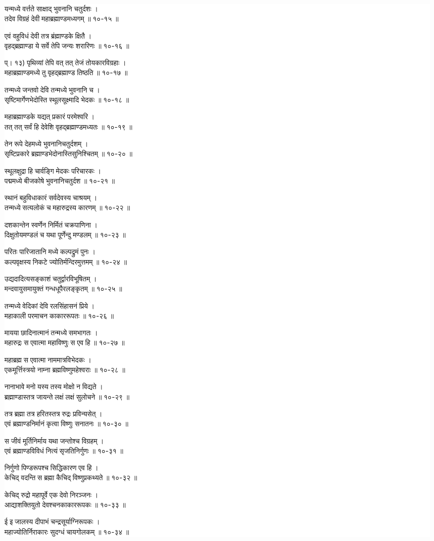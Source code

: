 यन्मध्ये वर्त्तते साक्षाद् भुवनानि चतुर्दशः ।  
तदेव विग्रहं देवी महाब्रह्माण्डमध्यगम् ॥ १०-१५ ॥  
  
एवं वहुविधं देवी तत्र ब्रंह्माण्डके क्षितै ।  
वृहद्ब्रह्माण्डा ये सर्वे तेपि जन्यः शरारिणः ॥ १०-१६ ॥  
  
प्। १३) पृथिव्यां तेपि वत् तत् तेजं तोयकारविग्रहाः ।  
महाब्रह्माण्डमध्ये तु वृहद्ब्रह्माण्ड तिष्ठति ॥ १०-१७ ॥  
  
तन्मध्ये जन्तवो देवि तन्मध्ये भुवनानि च ।  
सृष्टिमार्गेणभेदोस्ति स्थूलसूक्ष्मादि भेदकः ॥ १०-१८ ॥  
  
महाब्रह्माण्डके यद्यत् प्रकारं परमेश्वरि ।  
तत् तत् सर्वं हि देवेशि वृहद्ब्रह्माण्डमध्यतः ॥ १०-१९ ॥  
  
तेन रूपे देहमध्ये भुवनानिचतुर्दशम् ।  
सृष्टिप्रकारे ब्रह्माण्डभेदोनास्तिसुनिश्चितम् ॥ १०-२० ॥  
  
स्थूलक्षुद्रा हि चार्वङ्गि मेदकः परिचारकः ।  
पद्ममध्ये बीजकोषे भुवनानिचतुर्दश ॥ १०-२१ ॥  
  
स्थानं बहुविधाकारं सर्वदेवस्य चाश्रयम् ।  
तन्मध्ये सत्यलोकं च महारुद्रस्य कारणम् ॥ १०-२२ ॥  
  
दशकान्तेन स्वर्णेन निर्मितं चक्रपाणिना ।  
दिक्षुतोयमण्डलं च यथा पूर्णेन्दु मण्डलम् ॥ १०-२३ ॥  
  
परितः पारिजातानि मध्ये कल्पद्रुमं पुनः ।  
कल्पवृक्षस्य निकटे ज्योतिर्मन्दिरमुत्तमम् ॥ १०-२४ ॥  
  
उद्यदादित्यसङ्काशं चतुर्द्वारविभूषितम् ।  
मन्दवायुसमायुक्तं गन्धधूपैरलङ्कृतम् ॥ १०-२५ ॥  
  
तन्मध्ये वेदिकां देवि रलसिंहासनं प्रिये ।  
महाकाली परमाचन काकाररूपतः ॥ १०-२६ ॥  
  
मायया छादिनात्मानं तन्मध्ये समभागतः ।  
महारुद्रः स एवात्मा महाविष्णुः स एव हि ॥ १०-२७ ॥  
  
महाब्रह्म स एवात्मा नाममात्रविभेदकः ।  
एकमूर्त्तिस्त्रयो नाम्ना ब्रह्मविष्णुमहेश्वराः ॥ १०-२८ ॥  
  
नानाभावे मनो यस्य तस्य मोक्षो न विद्यते ।  
ब्रह्माण्डास्तत्र जायन्ते लक्षं लक्षं सुलोचने ॥ १०-२९ ॥  
  
तत्र ब्रह्मा तत्र हरितस्तत्र रुद्रः प्रविन्यसेत् ।  
एवं ब्रह्माण्डनिर्मानं कृत्वा विष्णुः सनातनः ॥ १०-३० ॥  
  
स जीवं मूर्तिनिर्माय यथा जन्तोश्च विग्रहम् ।  
एवं ब्रह्माण्डविविधं नित्यं सृजतिनिर्गुणः ॥ १०-३१ ॥  
  
निर्गुणो पिण्डरूपश्च सिद्धिकारण एव हि ।  
केचिद् वदन्ति स ब्रह्मा कैचिद् विष्णुप्रकथ्यते ॥ १०-३२ ॥  
  
केचिद् रुद्रो महापूर्वे एक देवो निरञ्जनः ।  
आद्याशक्तियुतो देवश्चनकाकाररूपकः ॥ १०-३३ ॥  
  
ई इ जालस्य दीपाभं चन्द्रसूर्याग्निरूपकः ।  
महाज्योतिर्निराकारः सुदग्धं चायगोलकम् ॥ १०-३४ ॥  
  
